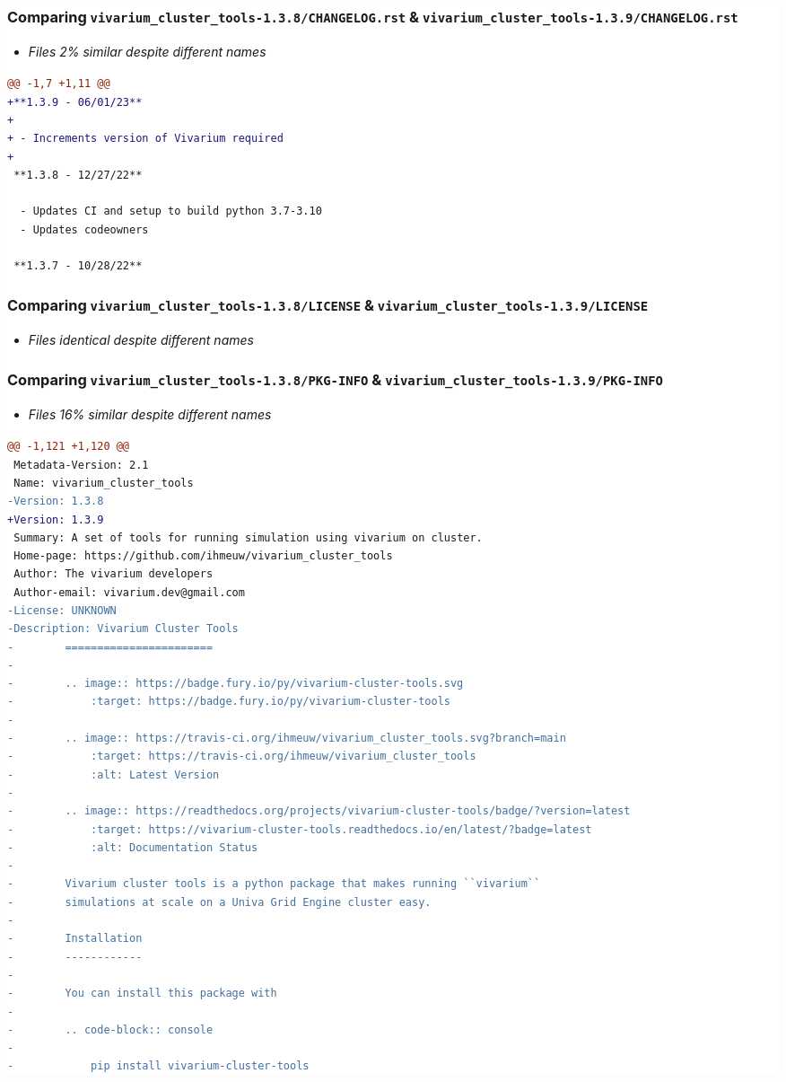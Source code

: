 
### Comparing `vivarium_cluster_tools-1.3.8/CHANGELOG.rst` & `vivarium_cluster_tools-1.3.9/CHANGELOG.rst`

 * *Files 2% similar despite different names*

```diff
@@ -1,7 +1,11 @@
+**1.3.9 - 06/01/23**
+
+ - Increments version of Vivarium required 
+
 **1.3.8 - 12/27/22**
 
  - Updates CI and setup to build python 3.7-3.10
  - Updates codeowners
 
 **1.3.7 - 10/28/22**
```

### Comparing `vivarium_cluster_tools-1.3.8/LICENSE` & `vivarium_cluster_tools-1.3.9/LICENSE`

 * *Files identical despite different names*

### Comparing `vivarium_cluster_tools-1.3.8/PKG-INFO` & `vivarium_cluster_tools-1.3.9/PKG-INFO`

 * *Files 16% similar despite different names*

```diff
@@ -1,121 +1,120 @@
 Metadata-Version: 2.1
 Name: vivarium_cluster_tools
-Version: 1.3.8
+Version: 1.3.9
 Summary: A set of tools for running simulation using vivarium on cluster.
 Home-page: https://github.com/ihmeuw/vivarium_cluster_tools
 Author: The vivarium developers
 Author-email: vivarium.dev@gmail.com
-License: UNKNOWN
-Description: Vivarium Cluster Tools
-        =======================
-        
-        .. image:: https://badge.fury.io/py/vivarium-cluster-tools.svg
-            :target: https://badge.fury.io/py/vivarium-cluster-tools
-        
-        .. image:: https://travis-ci.org/ihmeuw/vivarium_cluster_tools.svg?branch=main
-            :target: https://travis-ci.org/ihmeuw/vivarium_cluster_tools
-            :alt: Latest Version
-        
-        .. image:: https://readthedocs.org/projects/vivarium-cluster-tools/badge/?version=latest
-            :target: https://vivarium-cluster-tools.readthedocs.io/en/latest/?badge=latest
-            :alt: Documentation Status
-        
-        Vivarium cluster tools is a python package that makes running ``vivarium``
-        simulations at scale on a Univa Grid Engine cluster easy.
-        
-        Installation
-        ------------
-        
-        You can install this package with
-        
-        .. code-block:: console
-        
-            pip install vivarium-cluster-tools
```